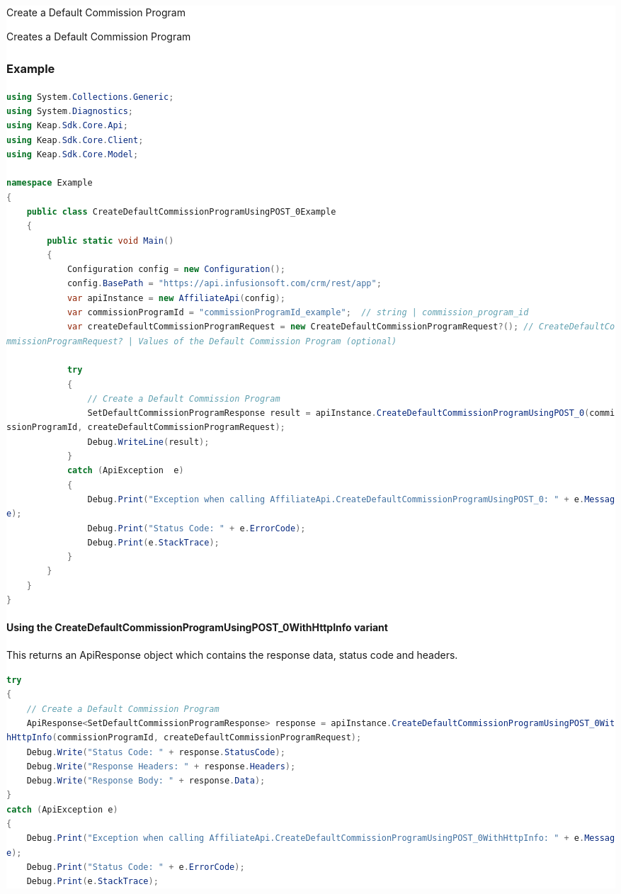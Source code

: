 Create a Default Commission Program

Creates a Default Commission Program

### Example
```csharp
using System.Collections.Generic;
using System.Diagnostics;
using Keap.Sdk.Core.Api;
using Keap.Sdk.Core.Client;
using Keap.Sdk.Core.Model;

namespace Example
{
    public class CreateDefaultCommissionProgramUsingPOST_0Example
    {
        public static void Main()
        {
            Configuration config = new Configuration();
            config.BasePath = "https://api.infusionsoft.com/crm/rest/app";
            var apiInstance = new AffiliateApi(config);
            var commissionProgramId = "commissionProgramId_example";  // string | commission_program_id
            var createDefaultCommissionProgramRequest = new CreateDefaultCommissionProgramRequest?(); // CreateDefaultCommissionProgramRequest? | Values of the Default Commission Program (optional) 

            try
            {
                // Create a Default Commission Program
                SetDefaultCommissionProgramResponse result = apiInstance.CreateDefaultCommissionProgramUsingPOST_0(commissionProgramId, createDefaultCommissionProgramRequest);
                Debug.WriteLine(result);
            }
            catch (ApiException  e)
            {
                Debug.Print("Exception when calling AffiliateApi.CreateDefaultCommissionProgramUsingPOST_0: " + e.Message);
                Debug.Print("Status Code: " + e.ErrorCode);
                Debug.Print(e.StackTrace);
            }
        }
    }
}
```

#### Using the CreateDefaultCommissionProgramUsingPOST_0WithHttpInfo variant
This returns an ApiResponse object which contains the response data, status code and headers.

```csharp
try
{
    // Create a Default Commission Program
    ApiResponse<SetDefaultCommissionProgramResponse> response = apiInstance.CreateDefaultCommissionProgramUsingPOST_0WithHttpInfo(commissionProgramId, createDefaultCommissionProgramRequest);
    Debug.Write("Status Code: " + response.StatusCode);
    Debug.Write("Response Headers: " + response.Headers);
    Debug.Write("Response Body: " + response.Data);
}
catch (ApiException e)
{
    Debug.Print("Exception when calling AffiliateApi.CreateDefaultCommissionProgramUsingPOST_0WithHttpInfo: " + e.Message);
    Debug.Print("Status Code: " + e.ErrorCode);
    Debug.Print(e.StackTrace);
```